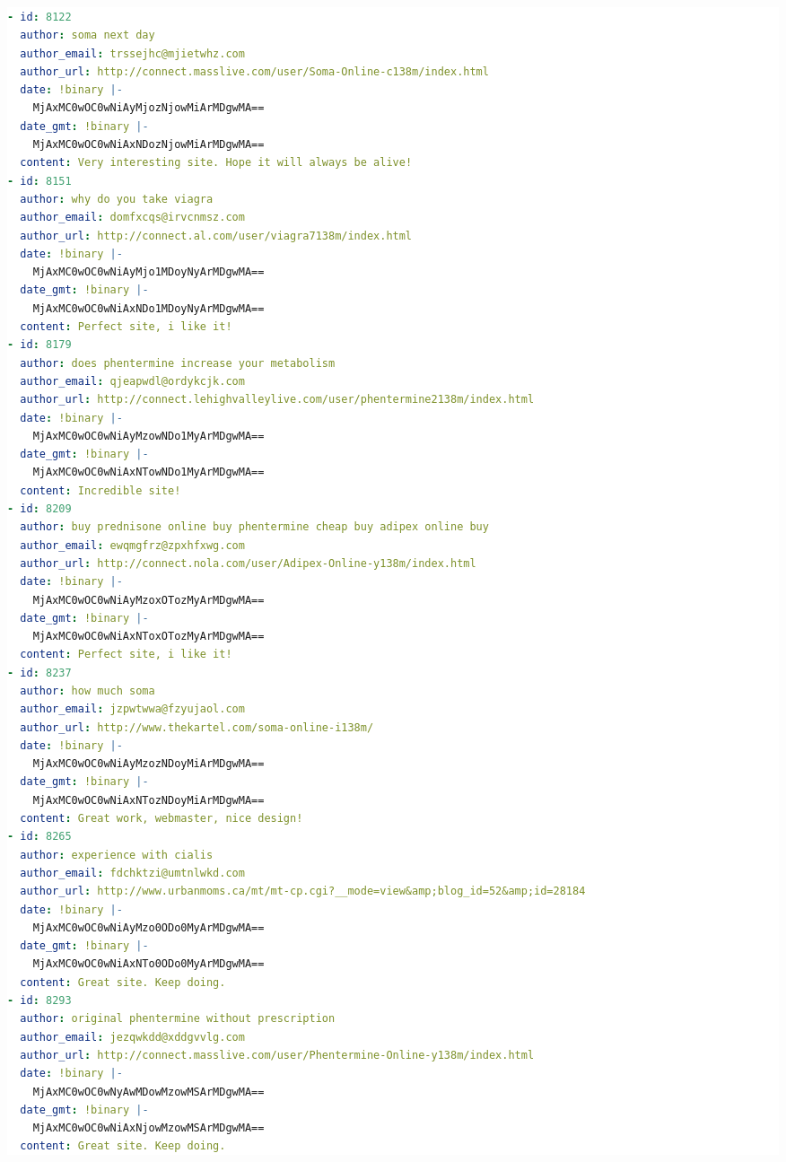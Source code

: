 ```yaml
- id: 8122
  author: soma next day
  author_email: trssejhc@mjietwhz.com
  author_url: http://connect.masslive.com/user/Soma-Online-c138m/index.html
  date: !binary |-
    MjAxMC0wOC0wNiAyMjozNjowMiArMDgwMA==
  date_gmt: !binary |-
    MjAxMC0wOC0wNiAxNDozNjowMiArMDgwMA==
  content: Very interesting site. Hope it will always be alive!
- id: 8151
  author: why do you take viagra
  author_email: domfxcqs@irvcnmsz.com
  author_url: http://connect.al.com/user/viagra7138m/index.html
  date: !binary |-
    MjAxMC0wOC0wNiAyMjo1MDoyNyArMDgwMA==
  date_gmt: !binary |-
    MjAxMC0wOC0wNiAxNDo1MDoyNyArMDgwMA==
  content: Perfect site, i like it!
- id: 8179
  author: does phentermine increase your metabolism
  author_email: qjeapwdl@ordykcjk.com
  author_url: http://connect.lehighvalleylive.com/user/phentermine2138m/index.html
  date: !binary |-
    MjAxMC0wOC0wNiAyMzowNDo1MyArMDgwMA==
  date_gmt: !binary |-
    MjAxMC0wOC0wNiAxNTowNDo1MyArMDgwMA==
  content: Incredible site!
- id: 8209
  author: buy prednisone online buy phentermine cheap buy adipex online buy
  author_email: ewqmgfrz@zpxhfxwg.com
  author_url: http://connect.nola.com/user/Adipex-Online-y138m/index.html
  date: !binary |-
    MjAxMC0wOC0wNiAyMzoxOTozMyArMDgwMA==
  date_gmt: !binary |-
    MjAxMC0wOC0wNiAxNToxOTozMyArMDgwMA==
  content: Perfect site, i like it!
- id: 8237
  author: how much soma
  author_email: jzpwtwwa@fzyujaol.com
  author_url: http://www.thekartel.com/soma-online-i138m/
  date: !binary |-
    MjAxMC0wOC0wNiAyMzozNDoyMiArMDgwMA==
  date_gmt: !binary |-
    MjAxMC0wOC0wNiAxNTozNDoyMiArMDgwMA==
  content: Great work, webmaster, nice design!
- id: 8265
  author: experience with cialis
  author_email: fdchktzi@umtnlwkd.com
  author_url: http://www.urbanmoms.ca/mt/mt-cp.cgi?__mode=view&amp;blog_id=52&amp;id=28184
  date: !binary |-
    MjAxMC0wOC0wNiAyMzo0ODo0MyArMDgwMA==
  date_gmt: !binary |-
    MjAxMC0wOC0wNiAxNTo0ODo0MyArMDgwMA==
  content: Great site. Keep doing.
- id: 8293
  author: original phentermine without prescription
  author_email: jezqwkdd@xddgvvlg.com
  author_url: http://connect.masslive.com/user/Phentermine-Online-y138m/index.html
  date: !binary |-
    MjAxMC0wOC0wNyAwMDowMzowMSArMDgwMA==
  date_gmt: !binary |-
    MjAxMC0wOC0wNiAxNjowMzowMSArMDgwMA==
  content: Great site. Keep doing.
```